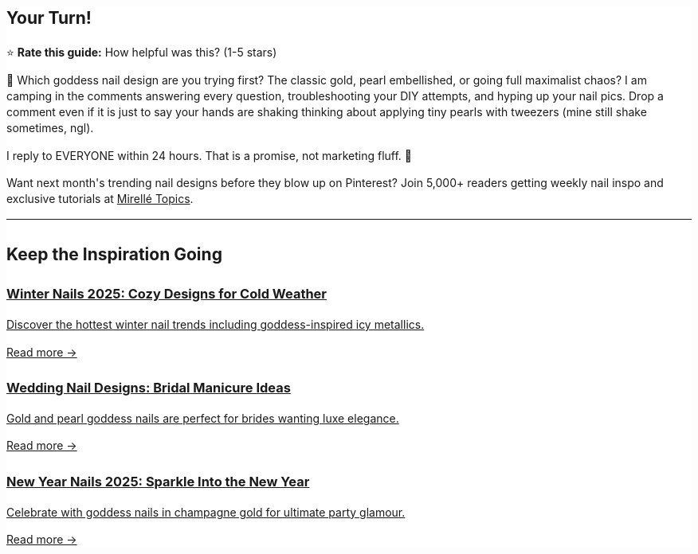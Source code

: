 
## Your Turn!

⭐ **Rate this guide:** How helpful was this? (1-5 stars)

💬 Which goddess nail design are you trying first? The classic gold, pearl embellished, or going full maximalist chaos? I am camping in the comments answering every question, troubleshooting your DIY attempts, and hyping up your nail pics. Drop a comment even if it is just to say your hands are shaking thinking about applying tiny pearls with tweezers (mine still shake sometimes, ngl).

I reply to EVERYONE within 24 hours. That is a promise, not marketing fluff. 🤝

Want next month's trending nail designs before they blow up on Pinterest? Join 5,000+ readers getting weekly nail inspo and exclusive tutorials at <a href='https://www.mirelleinspo.com/topics' class='text-blue-600 hover:text-blue-800 underline'>Mirellé Topics</a>.

---

## Keep the Inspiration Going

<div class='grid md:grid-cols-3 gap-6 my-8'>
  <a href='/blog/winter-nails-2025' class='block p-6 bg-gradient-to-br from-pink-50 to-purple-50 rounded-xl hover:shadow-lg transition-all duration-300 border border-pink-100 hover:border-pink-300'>
    <h3 class='text-lg font-semibold text-gray-900 mb-2'>Winter Nails 2025: Cozy Designs for Cold Weather</h3>
    <p class='text-sm text-gray-600 mb-3'>Discover the hottest winter nail trends including goddess-inspired icy metallics.</p>
    <span class='text-pink-600 text-sm font-medium'>Read more →</span>
  </a>
  <a href='/blog/wedding-nail-designs' class='block p-6 bg-gradient-to-br from-pink-50 to-purple-50 rounded-xl hover:shadow-lg transition-all duration-300 border border-pink-100 hover:border-pink-300'>
    <h3 class='text-lg font-semibold text-gray-900 mb-2'>Wedding Nail Designs: Bridal Manicure Ideas</h3>
    <p class='text-sm text-gray-600 mb-3'>Gold and pearl goddess nails are perfect for brides wanting luxe elegance.</p>
    <span class='text-pink-600 text-sm font-medium'>Read more →</span>
  </a>
  <a href='/blog/new-year-nails-2025' class='block p-6 bg-gradient-to-br from-pink-50 to-purple-50 rounded-xl hover:shadow-lg transition-all duration-300 border border-pink-100 hover:border-pink-300'>
    <h3 class='text-lg font-semibold text-gray-900 mb-2'>New Year Nails 2025: Sparkle Into the New Year</h3>
    <p class='text-sm text-gray-600 mb-3'>Celebrate with goddess nails in champagne gold for ultimate party glamour.</p>
    <span class='text-pink-600 text-sm font-medium'>Read more →</span>
  </a>
</div>
